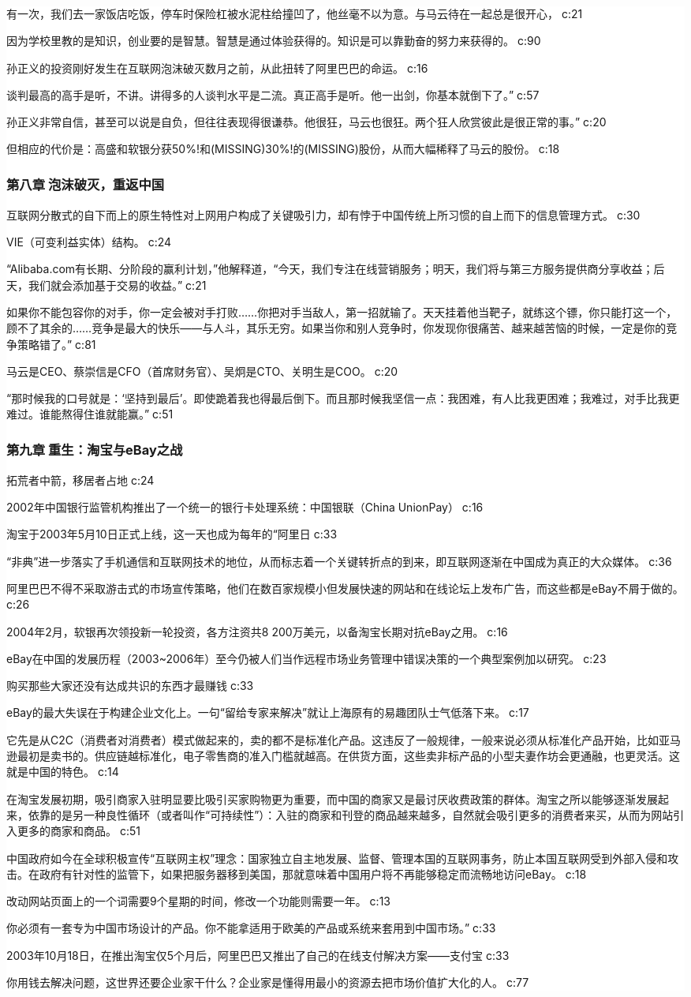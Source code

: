有一次，我们去一家饭店吃饭，停车时保险杠被水泥柱给撞凹了，他丝毫不以为意。与马云待在一起总是很开心， c:21

因为学校里教的是知识，创业要的是智慧。智慧是通过体验获得的。知识是可以靠勤奋的努力来获得的。 c:90

孙正义的投资刚好发生在互联网泡沫破灭数月之前，从此扭转了阿里巴巴的命运。 c:16

谈判最高的高手是听，不讲。讲得多的人谈判水平是二流。真正高手是听。他一出剑，你基本就倒下了。” c:57

孙正义非常自信，甚至可以说是自负，但往往表现得很谦恭。他很狂，马云也很狂。两个狂人欣赏彼此是很正常的事。” c:20

但相应的代价是：高盛和软银分获50%!和(MISSING)30%!的(MISSING)股份，从而大幅稀释了马云的股份。 c:18

### 第八章 泡沫破灭，重返中国

互联网分散式的自下而上的原生特性对上网用户构成了关键吸引力，却有悖于中国传统上所习惯的自上而下的信息管理方式。 c:30

VIE（可变利益实体）结构。 c:24

“Alibaba.com有长期、分阶段的赢利计划，”他解释道，“今天，我们专注在线营销服务；明天，我们将与第三方服务提供商分享收益；后天，我们就会添加基于交易的收益。” c:21

如果你不能包容你的对手，你一定会被对手打败……你把对手当敌人，第一招就输了。天天挂着他当靶子，就练这个镖，你只能打这一个，顾不了其余的……竞争是最大的快乐——与人斗，其乐无穷。如果当你和别人竞争时，你发现你很痛苦、越来越苦恼的时候，一定是你的竞争策略错了。” c:81

马云是CEO、蔡崇信是CFO（首席财务官）、吴炯是CTO、关明生是COO。 c:20

“那时候我的口号就是：‘坚持到最后’。即使跪着我也得最后倒下。而且那时候我坚信一点：我困难，有人比我更困难；我难过，对手比我更难过。谁能熬得住谁就能赢。” c:51

### 第九章 重生：淘宝与eBay之战

拓荒者中箭，移居者占地 c:24

2002年中国银行监管机构推出了一个统一的银行卡处理系统：中国银联（China UnionPay） c:16

淘宝于2003年5月10日正式上线，这一天也成为每年的“阿里日 c:33

“非典”进一步落实了手机通信和互联网技术的地位，从而标志着一个关键转折点的到来，即互联网逐渐在中国成为真正的大众媒体。 c:36

阿里巴巴不得不采取游击式的市场宣传策略，他们在数百家规模小但发展快速的网站和在线论坛上发布广告，而这些都是eBay不屑于做的。 c:26

2004年2月，软银再次领投新一轮投资，各方注资共8 200万美元，以备淘宝长期对抗eBay之用。 c:16

eBay在中国的发展历程（2003~2006年）至今仍被人们当作远程市场业务管理中错误决策的一个典型案例加以研究。 c:23

购买那些大家还没有达成共识的东西才最赚钱 c:33

eBay的最大失误在于构建企业文化上。一句“留给专家来解决”就让上海原有的易趣团队士气低落下来。 c:17

它先是从C2C（消费者对消费者）模式做起来的，卖的都不是标准化产品。这违反了一般规律，一般来说必须从标准化产品开始，比如亚马逊最初是卖书的。供应链越标准化，电子零售商的准入门槛就越高。在供货方面，这些卖非标产品的小型夫妻作坊会更通融，也更灵活。这就是中国的特色。 c:14

在淘宝发展初期，吸引商家入驻明显要比吸引买家购物更为重要，而中国的商家又是最讨厌收费政策的群体。淘宝之所以能够逐渐发展起来，依靠的是另一种良性循环（或者叫作“可持续性”）：入驻的商家和刊登的商品越来越多，自然就会吸引更多的消费者来买，从而为网站引入更多的商家和商品。 c:51

中国政府如今在全球积极宣传“互联网主权”理念：国家独立自主地发展、监督、管理本国的互联网事务，防止本国互联网受到外部入侵和攻击。在政府有针对性的监管下，如果把服务器移到美国，那就意味着中国用户将不再能够稳定而流畅地访问eBay。 c:18

改动网站页面上的一个词需要9个星期的时间，修改一个功能则需要一年。 c:13

你必须有一套专为中国市场设计的产品。你不能拿适用于欧美的产品或系统来套用到中国市场。” c:33

2003年10月18日，在推出淘宝仅5个月后，阿里巴巴又推出了自己的在线支付解决方案——支付宝 c:33

你用钱去解决问题，这世界还要企业家干什么？企业家是懂得用最小的资源去把市场价值扩大化的人。 c:77
